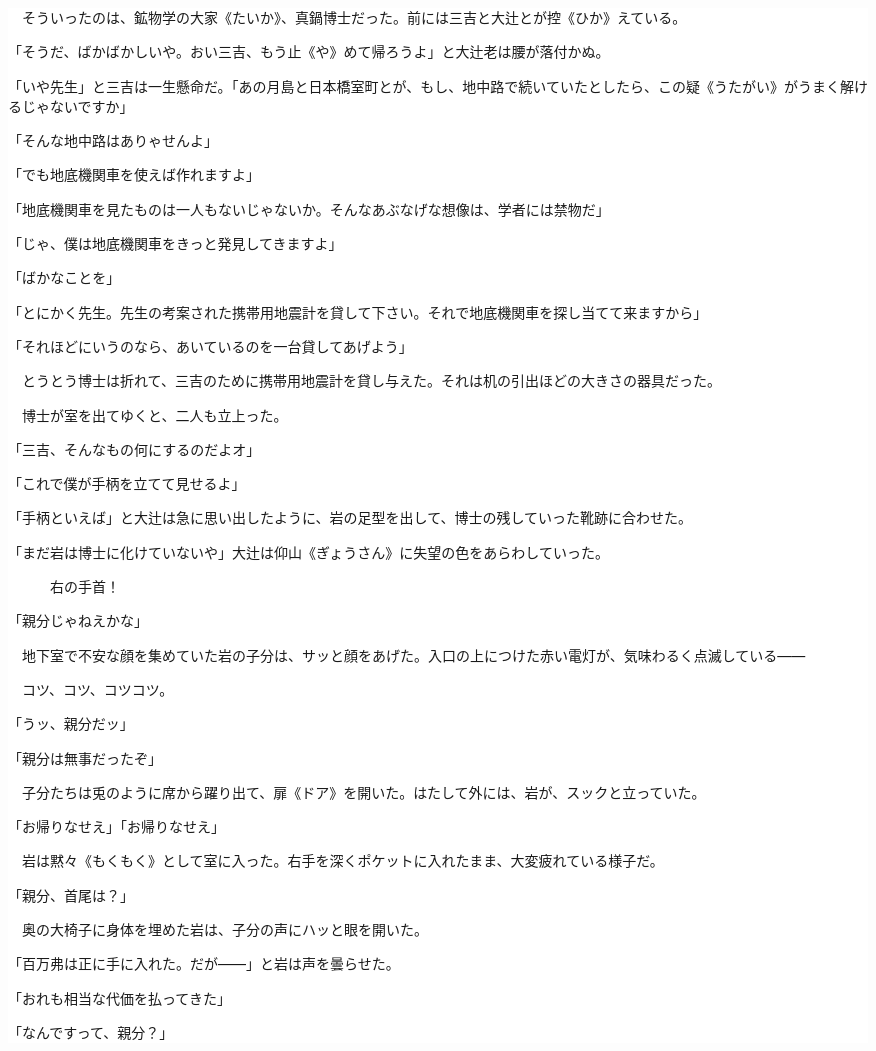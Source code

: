 　そういったのは、鉱物学の大家《たいか》、真鍋博士だった。前には三吉と大辻とが控《ひか》えている。

「そうだ、ばかばかしいや。おい三吉、もう止《や》めて帰ろうよ」と大辻老は腰が落付かぬ。

「いや先生」と三吉は一生懸命だ。「あの月島と日本橋室町とが、もし、地中路で続いていたとしたら、この疑《うたがい》がうまく解けるじゃないですか」

「そんな地中路はありゃせんよ」

「でも地底機関車を使えば作れますよ」

「地底機関車を見たものは一人もないじゃないか。そんなあぶなげな想像は、学者には禁物だ」

「じゃ、僕は地底機関車をきっと発見してきますよ」

「ばかなことを」

「とにかく先生。先生の考案された携帯用地震計を貸して下さい。それで地底機関車を探し当てて来ますから」

「それほどにいうのなら、あいているのを一台貸してあげよう」

　とうとう博士は折れて、三吉のために携帯用地震計を貸し与えた。それは机の引出ほどの大きさの器具だった。

　博士が室を出てゆくと、二人も立上った。

「三吉、そんなもの何にするのだよオ」

「これで僕が手柄を立てて見せるよ」

「手柄といえば」と大辻は急に思い出したように、岩の足型を出して、博士の残していった靴跡に合わせた。

「まだ岩は博士に化けていないや」大辻は仰山《ぎょうさん》に失望の色をあらわしていった。





　　　右の手首！





「親分じゃねえかな」

　地下室で不安な顔を集めていた岩の子分は、サッと顔をあげた。入口の上につけた赤い電灯が、気味わるく点滅している――

　コツ、コツ、コツコツ。

「うッ、親分だッ」

「親分は無事だったぞ」

　子分たちは兎のように席から躍り出て、扉《ドア》を開いた。はたして外には、岩が、スックと立っていた。

「お帰りなせえ」「お帰りなせえ」

　岩は黙々《もくもく》として室に入った。右手を深くポケットに入れたまま、大変疲れている様子だ。

「親分、首尾は？」

　奥の大椅子に身体を埋めた岩は、子分の声にハッと眼を開いた。

「百万弗は正に手に入れた。だが――」と岩は声を曇らせた。

「おれも相当な代価を払ってきた」

「なんですって、親分？」
